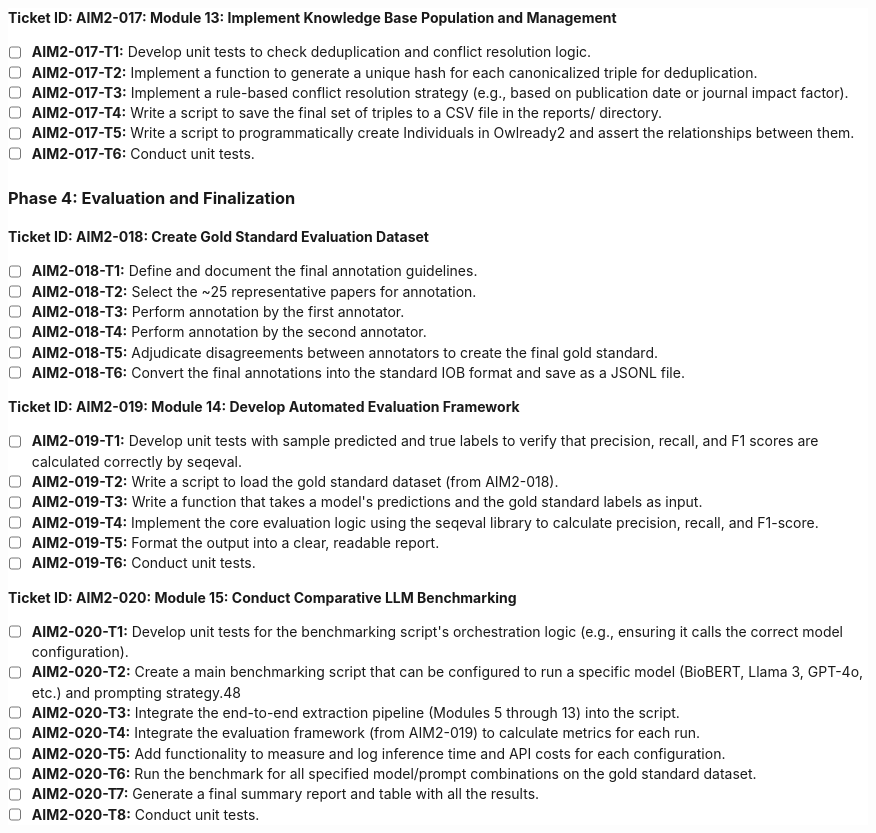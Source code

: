 **Ticket ID: AIM2-017: Module 13: Implement Knowledge Base Population and Management**

- [ ] **AIM2-017-T1:** Develop unit tests to check deduplication and conflict resolution logic.  
- [ ] **AIM2-017-T2:** Implement a function to generate a unique hash for each canonicalized triple for deduplication.  
- [ ] **AIM2-017-T3:** Implement a rule-based conflict resolution strategy (e.g., based on publication date or journal impact factor).  
- [ ] **AIM2-017-T4:** Write a script to save the final set of triples to a CSV file in the reports/ directory.  
- [ ] **AIM2-017-T5:** Write a script to programmatically create Individuals in Owlready2 and assert the relationships between them.  
- [ ] **AIM2-017-T6:** Conduct unit tests.

### **Phase 4: Evaluation and Finalization**

**Ticket ID: AIM2-018: Create Gold Standard Evaluation Dataset**

- [ ] **AIM2-018-T1:** Define and document the final annotation guidelines.  
- [ ] **AIM2-018-T2:** Select the \~25 representative papers for annotation.  
- [ ] **AIM2-018-T3:** Perform annotation by the first annotator.  
- [ ] **AIM2-018-T4:** Perform annotation by the second annotator.  
- [ ] **AIM2-018-T5:** Adjudicate disagreements between annotators to create the final gold standard.  
- [ ] **AIM2-018-T6:** Convert the final annotations into the standard IOB format and save as a JSONL file.

**Ticket ID: AIM2-019: Module 14: Develop Automated Evaluation Framework**

- [ ] **AIM2-019-T1:** Develop unit tests with sample predicted and true labels to verify that precision, recall, and F1 scores are calculated correctly by seqeval.  
- [ ] **AIM2-019-T2:** Write a script to load the gold standard dataset (from AIM2-018).  
- [ ] **AIM2-019-T3:** Write a function that takes a model's predictions and the gold standard labels as input.  
- [ ] **AIM2-019-T4:** Implement the core evaluation logic using the seqeval library to calculate precision, recall, and F1-score.  
- [ ] **AIM2-019-T5:** Format the output into a clear, readable report.  
- [ ] **AIM2-019-T6:** Conduct unit tests.

**Ticket ID: AIM2-020: Module 15: Conduct Comparative LLM Benchmarking**

- [ ] **AIM2-020-T1:** Develop unit tests for the benchmarking script's orchestration logic (e.g., ensuring it calls the correct model configuration).  
- [ ] **AIM2-020-T2:** Create a main benchmarking script that can be configured to run a specific model (BioBERT, Llama 3, GPT-4o, etc.) and prompting strategy.48  
- [ ] **AIM2-020-T3:** Integrate the end-to-end extraction pipeline (Modules 5 through 13\) into the script.  
- [ ] **AIM2-020-T4:** Integrate the evaluation framework (from AIM2-019) to calculate metrics for each run.  
- [ ] **AIM2-020-T5:** Add functionality to measure and log inference time and API costs for each configuration.  
- [ ] **AIM2-020-T6:** Run the benchmark for all specified model/prompt combinations on the gold standard dataset.  
- [ ] **AIM2-020-T7:** Generate a final summary report and table with all the results.  
- [ ] **AIM2-020-T8:** Conduct unit tests.